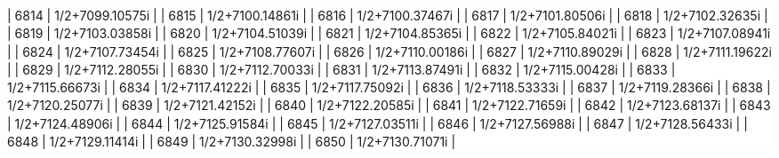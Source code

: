 |  6814 | 1/2+7099.10575i |
|  6815 | 1/2+7100.14861i |
|  6816 | 1/2+7100.37467i |
|  6817 | 1/2+7101.80506i |
|  6818 | 1/2+7102.32635i |
|  6819 | 1/2+7103.03858i |
|  6820 | 1/2+7104.51039i |
|  6821 | 1/2+7104.85365i |
|  6822 | 1/2+7105.84021i |
|  6823 | 1/2+7107.08941i |
|  6824 | 1/2+7107.73454i |
|  6825 | 1/2+7108.77607i |
|  6826 | 1/2+7110.00186i |
|  6827 | 1/2+7110.89029i |
|  6828 | 1/2+7111.19622i |
|  6829 | 1/2+7112.28055i |
|  6830 | 1/2+7112.70033i |
|  6831 | 1/2+7113.87491i |
|  6832 | 1/2+7115.00428i |
|  6833 | 1/2+7115.66673i |
|  6834 | 1/2+7117.41222i |
|  6835 | 1/2+7117.75092i |
|  6836 | 1/2+7118.53333i |
|  6837 | 1/2+7119.28366i |
|  6838 | 1/2+7120.25077i |
|  6839 | 1/2+7121.42152i |
|  6840 | 1/2+7122.20585i |
|  6841 | 1/2+7122.71659i |
|  6842 | 1/2+7123.68137i |
|  6843 | 1/2+7124.48906i |
|  6844 | 1/2+7125.91584i |
|  6845 | 1/2+7127.03511i |
|  6846 | 1/2+7127.56988i |
|  6847 | 1/2+7128.56433i |
|  6848 | 1/2+7129.11414i |
|  6849 | 1/2+7130.32998i |
|  6850 | 1/2+7130.71071i |